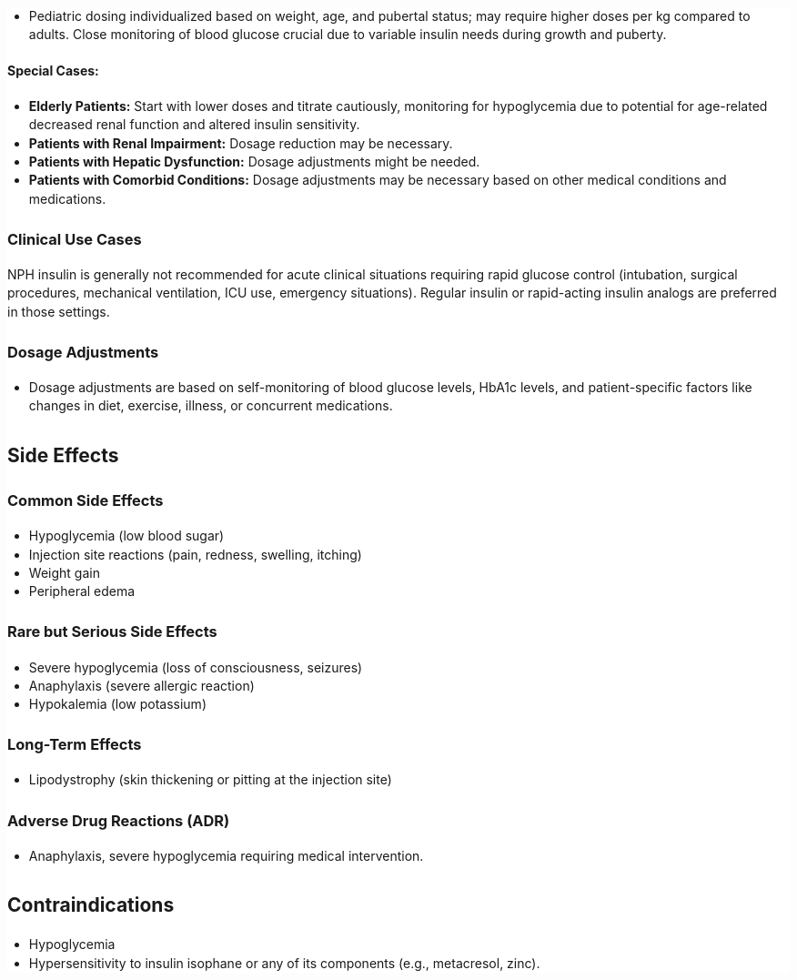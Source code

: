 - Pediatric dosing individualized based on weight, age, and pubertal status; may require higher doses per kg compared to adults. Close monitoring of blood glucose crucial due to variable insulin needs during growth and puberty.

#### **Special Cases:**

- **Elderly Patients:**  Start with lower doses and titrate cautiously, monitoring for hypoglycemia due to potential for age-related decreased renal function and altered insulin sensitivity.
- **Patients with Renal Impairment:** Dosage reduction may be necessary.
- **Patients with Hepatic Dysfunction:**  Dosage adjustments might be needed.
- **Patients with Comorbid Conditions:** Dosage adjustments may be necessary based on other medical conditions and medications.


### **Clinical Use Cases**

NPH insulin is generally not recommended for acute clinical situations requiring rapid glucose control (intubation, surgical procedures, mechanical ventilation, ICU use, emergency situations).  Regular insulin or rapid-acting insulin analogs are preferred in those settings.

### **Dosage Adjustments**

- Dosage adjustments are based on self-monitoring of blood glucose levels, HbA1c levels, and patient-specific factors like changes in diet, exercise, illness, or concurrent medications.

## **Side Effects**

### **Common Side Effects**

- Hypoglycemia (low blood sugar)
- Injection site reactions (pain, redness, swelling, itching)
- Weight gain
- Peripheral edema

### **Rare but Serious Side Effects**

- Severe hypoglycemia (loss of consciousness, seizures)
- Anaphylaxis (severe allergic reaction)
- Hypokalemia (low potassium)

### **Long-Term Effects**

- Lipodystrophy (skin thickening or pitting at the injection site)


### **Adverse Drug Reactions (ADR)**

- Anaphylaxis, severe hypoglycemia requiring medical intervention.



## **Contraindications**

- Hypoglycemia
- Hypersensitivity to insulin isophane or any of its components (e.g., metacresol, zinc).
